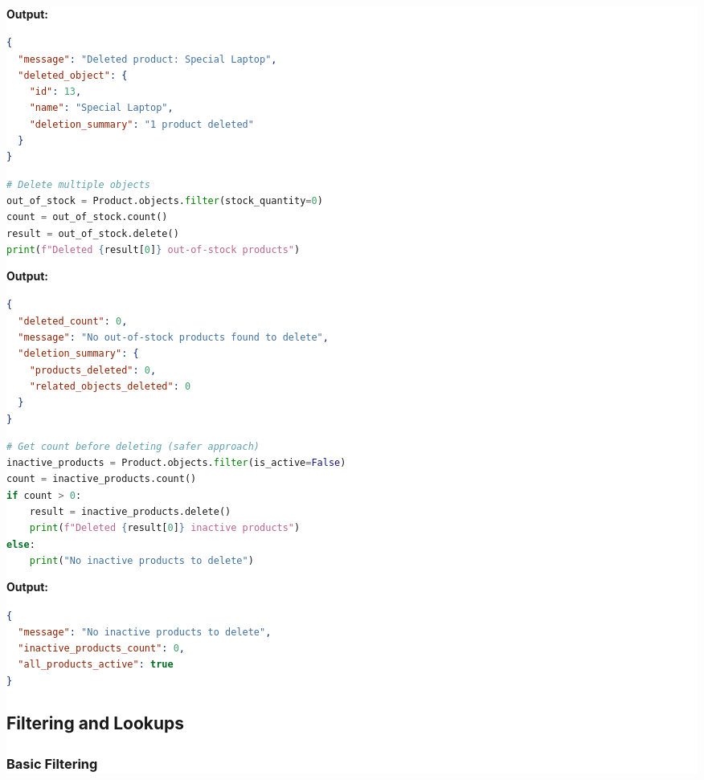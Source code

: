**Output:**
```json
{
  "message": "Deleted product: Special Laptop",
  "deleted_object": {
    "id": 13,
    "name": "Special Laptop",
    "deletion_summary": "1 product deleted"
  }
}
```

```python
# Delete multiple objects
out_of_stock = Product.objects.filter(stock_quantity=0)
count = out_of_stock.count()
result = out_of_stock.delete()
print(f"Deleted {result[0]} out-of-stock products")
```

**Output:**
```json
{
  "deleted_count": 0,
  "message": "No out-of-stock products found to delete",
  "deletion_summary": {
    "products_deleted": 0,
    "related_objects_deleted": 0
  }
}
```

```python
# Get count before deleting (safer approach)
inactive_products = Product.objects.filter(is_active=False)
count = inactive_products.count()
if count > 0:
    result = inactive_products.delete()
    print(f"Deleted {result[0]} inactive products")
else:
    print("No inactive products to delete")
```

**Output:**
```json
{
  "message": "No inactive products to delete",
  "inactive_products_count": 0,
  "all_products_active": true
}
```

## Filtering and Lookups

### Basic Filtering
